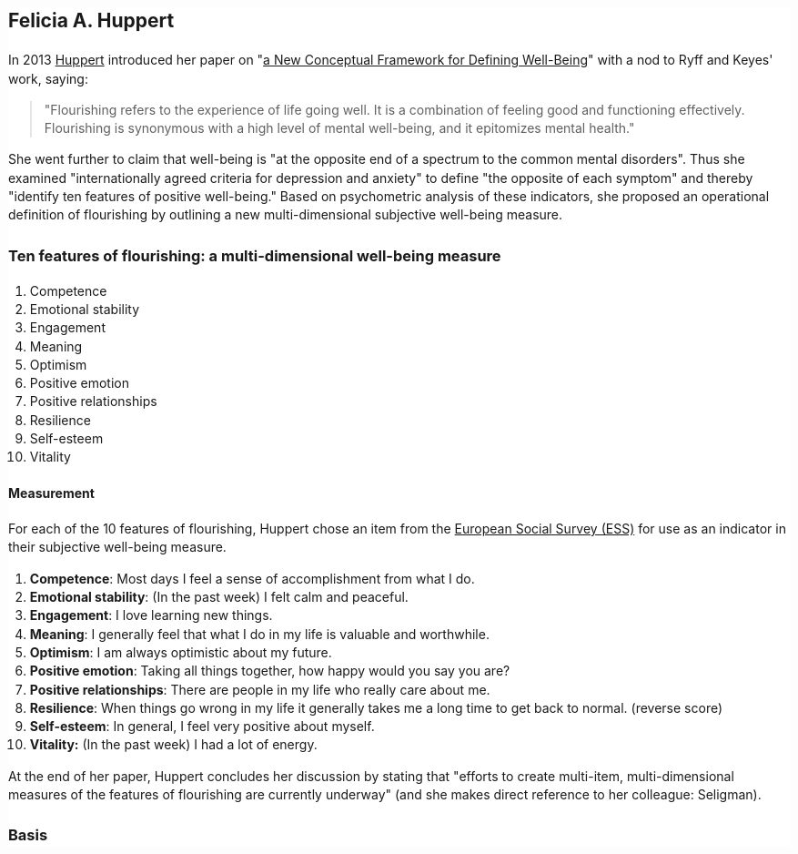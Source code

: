 ## Felicia A. Huppert

In 2013 [Huppert](https://feliciahuppert.com/) introduced her paper on "[a New Conceptual Framework for Defining Well-Being](https://www.ncbi.nlm.nih.gov/pmc/articles/PMC3545194/)" with a nod to Ryff and Keyes' work, saying:

> "Flourishing refers to the experience of life going well. It is a combination of feeling good and functioning effectively. Flourishing is synonymous with a high level of mental well-being, and it epitomizes mental health."

She went further to claim that well-being is "at the opposite end of a spectrum to the common mental disorders". Thus she examined "internationally agreed criteria for depression and anxiety" to define "the opposite of each symptom" and thereby "identify ten features of positive well-being." Based on psychometric analysis of these indicators, she proposed an operational definition of flourishing by outlining a new multi-dimensional subjective well-being measure.

### Ten features of flourishing: a multi-dimensional well-being measure

1. Competence
2. Emotional stability
3. Engagement
4. Meaning
5. Optimism
6. Positive emotion
7. Positive relationships
8. Resilience
9. Self-esteem
10. Vitality

#### Measurement

For each of the 10 features of flourishing, Huppert chose an item from the [European Social Survey (ESS)](https://en.wikipedia.org/wiki/European_Social_Survey) for use as an indicator in their subjective well-being measure.

1. **Competence**: Most days I feel a sense of accomplishment from what I do.
2. **Emotional stability**: (In the past week) I felt calm and peaceful.
3. **Engagement**: I love learning new things.
4. **Meaning**: I generally feel that what I do in my life is valuable and worthwhile.
5. **Optimism**: I am always optimistic about my future.
6. **Positive emotion**: Taking all things together, how happy would you say you are?
7. **Positive relationships**: There are people in my life who really care about me.
8. **Resilience**: When things go wrong in my life it generally takes me a long time to get back to normal. (reverse score)
9. **Self-esteem**: In general, I feel very positive about myself.
10. **Vitality:** (In the past week) I had a lot of energy.

At the end of her paper, Huppert concludes her discussion by stating that "efforts to create multi-item, multi-dimensional measures of the features of flourishing are currently underway" (and she makes direct reference to her colleague: Seligman).

### Basis
